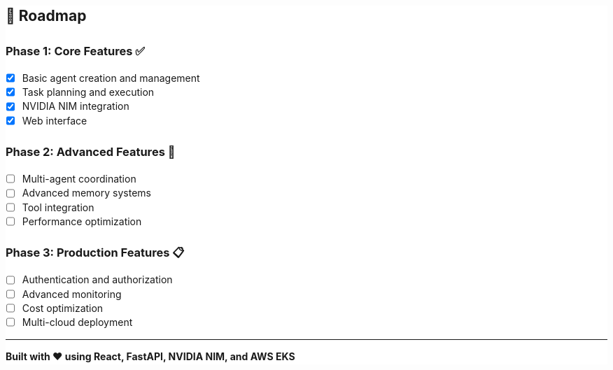 ## 🎯 Roadmap

### Phase 1: Core Features ✅
- [x] Basic agent creation and management
- [x] Task planning and execution
- [x] NVIDIA NIM integration
- [x] Web interface

### Phase 2: Advanced Features 🚧
- [ ] Multi-agent coordination
- [ ] Advanced memory systems
- [ ] Tool integration
- [ ] Performance optimization

### Phase 3: Production Features 📋
- [ ] Authentication and authorization
- [ ] Advanced monitoring
- [ ] Cost optimization
- [ ] Multi-cloud deployment

---

**Built with ❤️ using React, FastAPI, NVIDIA NIM, and AWS EKS**
